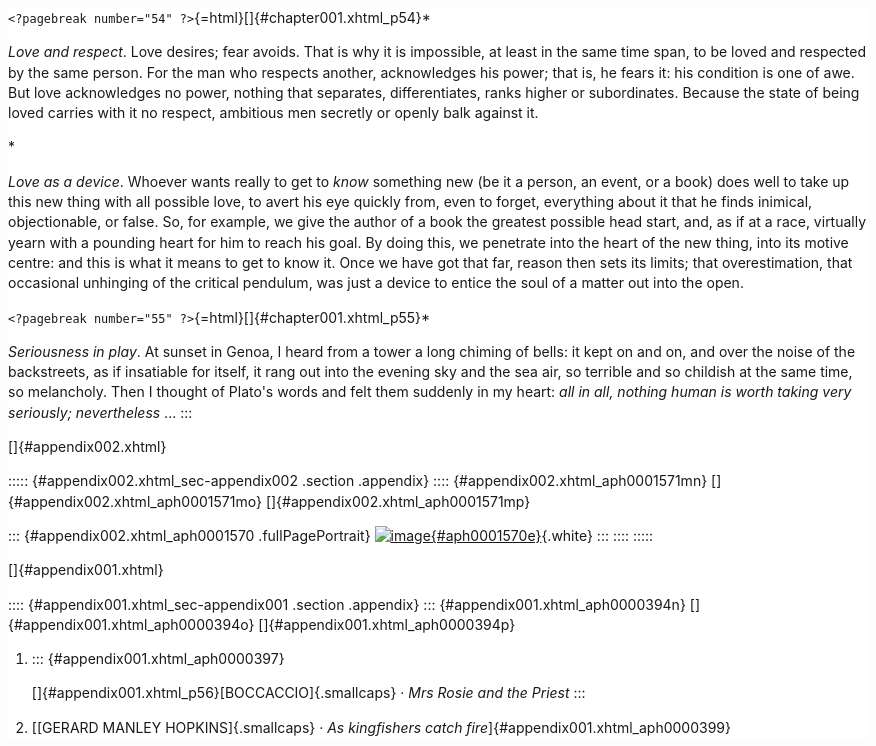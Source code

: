`<?pagebreak number="54" ?>`{=html}[]{#chapter001.xhtml_p54}\*

*Love and respect*. Love desires; fear avoids. That is why it is impossible, at least in the same time span, to be loved and respected by the same person. For the man who respects another, acknowledges his power; that is, he fears it: his condition is one of awe. But love acknowledges no power, nothing that separates, differentiates, ranks higher or subordinates. Because the state of being loved carries with it no respect, ambitious men secretly or openly balk against it.

\*

*Love as a device*. Whoever wants really to get to *know* something new (be it a person, an event, or a book) does well to take up this new thing with all possible love, to avert his eye quickly from, even to forget, everything about it that he finds inimical, objectionable, or false. So, for example, we give the author of a book the greatest possible head start, and, as if at a race, virtually yearn with a pounding heart for him to reach his goal. By doing this, we penetrate into the heart of the new thing, into its motive centre: and this is what it means to get to know it. Once we have got that far, reason then sets its limits; that overestimation, that occasional unhinging of the critical pendulum, was just a device to entice the soul of a matter out into the open.

`<?pagebreak number="55" ?>`{=html}[]{#chapter001.xhtml_p55}\*

*Seriousness in play*. At sunset in Genoa, I heard from a tower a long chiming of bells: it kept on and on, and over the noise of the backstreets, as if insatiable for itself, it rang out into the evening sky and the sea air, so terrible and so childish at the same time, so melancholy. Then I thought of Plato's words and felt them suddenly in my heart: *all in all, nothing human is worth taking very seriously; nevertheless* ...
:::

[]{#appendix002.xhtml}

::::: {#appendix002.xhtml_sec-appendix002 .section .appendix}
:::: {#appendix002.xhtml_aph0001571mn}
[]{#appendix002.xhtml_aph0001571mo}
[]{#appendix002.xhtml_aph0001571mp}

::: {#appendix002.xhtml_aph0001570 .fullPagePortrait}
[![image](images/9780141397900_AphorismsonLoveandHate_004_IMGX.png){#aph0001570e}](http://www.littleblackclassics.com){.white}
:::
::::
:::::

[]{#appendix001.xhtml}

:::: {#appendix001.xhtml_sec-appendix001 .section .appendix}
::: {#appendix001.xhtml_aph0000394n}
[]{#appendix001.xhtml_aph0000394o}
[]{#appendix001.xhtml_aph0000394p}

1.  ::: {#appendix001.xhtml_aph0000397}
    <?pagebreak number="56" ?>
    []{#appendix001.xhtml_p56}[BOCCACCIO]{.smallcaps} · *Mrs Rosie and the Priest*
    :::

2.  [[GERARD MANLEY HOPKINS]{.smallcaps} · *As kingfishers catch fire*]{#appendix001.xhtml_aph0000399}
